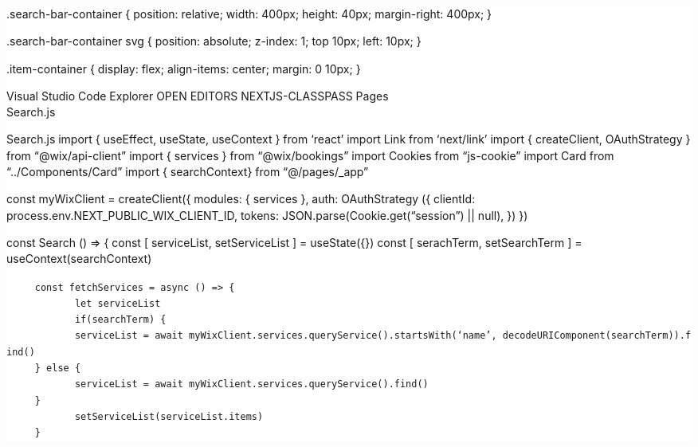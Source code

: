 .search-bar-container {
       position: relative; 
       width: 400px;
       height: 40px;
       margin-right: 400px;
}

.search-bar-container svg {
       position: absolute;
       z-index: 1;
       top 10px;
       left: 10px;
}

.item-container {
       display: flex;
       align-items: center;
       margin: 0 10px;
}

Visual Studio Code
Explorer
OPEN EDITORS
NEXTJS-CLASSPASS
Pages 	 	 
Search.js

Search.js
import { useEffect, useState, useContext } from ‘react’
import Link from ‘next/link’
import { createClient, OAuthStrategy } from “@wix/api-client”
import { services } from “@wix/bookings”
import Cookies from “js-cookie”
import Card from “../Components/Card”
import { searchContext} from “@/pages/_app”

const myWixClient = createClient({
       modules: { services },
       auth: OAuthStrategy ({
              clientId: process.env.NEXT_PUBLIC_WIX_CLIENT_ID,
              tokens: JSON.parse(Cookie.get(“session”) || null),
       })
}) 

const Search () => {
         const [ serviceList, setServiceList ] = useState({})
         const [ serachTerm, setSearchTerm ] = useContext(searchContext)
 
         const fetchServices = async () => {
                let serviceList
                if(searchTerm) {     
                serviceList = await myWixClient.services.queryService().startsWith(‘name’, decodeURIComponent(searchTerm)).find() 
         } else {
                serviceList = await myWixClient.services.queryService().find()
         }
                setServiceList(serviceList.items)
         }
         